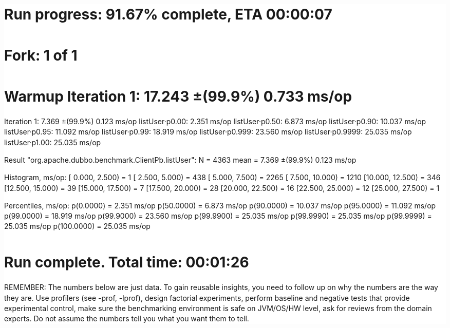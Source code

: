 # Run progress: 91.67% complete, ETA 00:00:07
# Fork: 1 of 1
# Warmup Iteration   1: 17.243 ±(99.9%) 0.733 ms/op
Iteration   1: 7.369 ±(99.9%) 0.123 ms/op
                 listUser·p0.00:   2.351 ms/op
                 listUser·p0.50:   6.873 ms/op
                 listUser·p0.90:   10.037 ms/op
                 listUser·p0.95:   11.092 ms/op
                 listUser·p0.99:   18.919 ms/op
                 listUser·p0.999:  23.560 ms/op
                 listUser·p0.9999: 25.035 ms/op
                 listUser·p1.00:   25.035 ms/op



Result "org.apache.dubbo.benchmark.ClientPb.listUser":
  N = 4363
  mean =      7.369 ±(99.9%) 0.123 ms/op

  Histogram, ms/op:
    [ 0.000,  2.500) = 1 
    [ 2.500,  5.000) = 438 
    [ 5.000,  7.500) = 2265 
    [ 7.500, 10.000) = 1210 
    [10.000, 12.500) = 346 
    [12.500, 15.000) = 39 
    [15.000, 17.500) = 7 
    [17.500, 20.000) = 28 
    [20.000, 22.500) = 16 
    [22.500, 25.000) = 12 
    [25.000, 27.500) = 1 

  Percentiles, ms/op:
      p(0.0000) =      2.351 ms/op
     p(50.0000) =      6.873 ms/op
     p(90.0000) =     10.037 ms/op
     p(95.0000) =     11.092 ms/op
     p(99.0000) =     18.919 ms/op
     p(99.9000) =     23.560 ms/op
     p(99.9900) =     25.035 ms/op
     p(99.9990) =     25.035 ms/op
     p(99.9999) =     25.035 ms/op
    p(100.0000) =     25.035 ms/op


# Run complete. Total time: 00:01:26

REMEMBER: The numbers below are just data. To gain reusable insights, you need to follow up on
why the numbers are the way they are. Use profilers (see -prof, -lprof), design factorial
experiments, perform baseline and negative tests that provide experimental control, make sure
the benchmarking environment is safe on JVM/OS/HW level, ask for reviews from the domain experts.
Do not assume the numbers tell you what you want them to tell.
